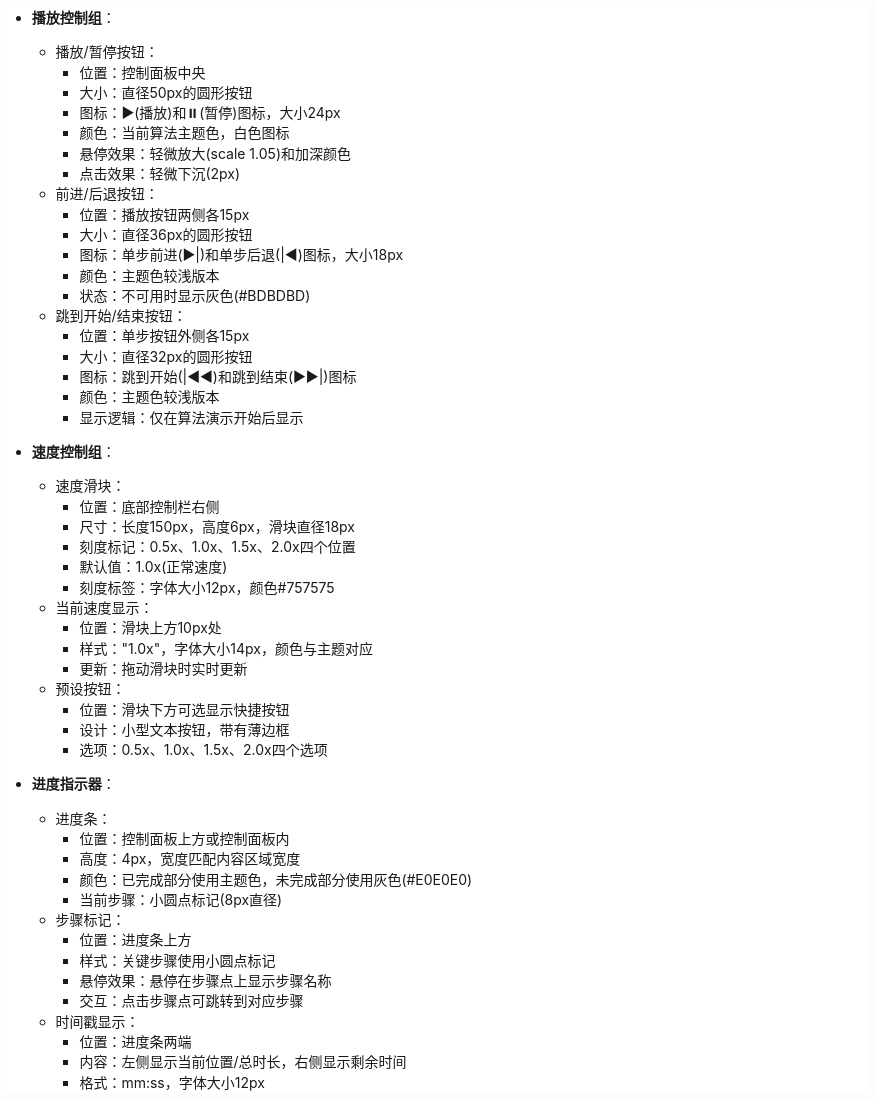 - **播放控制组**：
  - 播放/暂停按钮：
    * 位置：控制面板中央
    * 大小：直径50px的圆形按钮
    * 图标：▶️(播放)和⏸️(暂停)图标，大小24px
    * 颜色：当前算法主题色，白色图标
    * 悬停效果：轻微放大(scale 1.05)和加深颜色
    * 点击效果：轻微下沉(2px)
  - 前进/后退按钮：
    * 位置：播放按钮两侧各15px
    * 大小：直径36px的圆形按钮
    * 图标：单步前进(▶️|)和单步后退(|◀️)图标，大小18px
    * 颜色：主题色较浅版本
    * 状态：不可用时显示灰色(#BDBDBD)
  - 跳到开始/结束按钮：
    * 位置：单步按钮外侧各15px
    * 大小：直径32px的圆形按钮
    * 图标：跳到开始(|◀️◀️)和跳到结束(▶️▶️|)图标
    * 颜色：主题色较浅版本
    * 显示逻辑：仅在算法演示开始后显示

- **速度控制组**：
  - 速度滑块：
    * 位置：底部控制栏右侧
    * 尺寸：长度150px，高度6px，滑块直径18px
    * 刻度标记：0.5x、1.0x、1.5x、2.0x四个位置
    * 默认值：1.0x(正常速度)
    * 刻度标签：字体大小12px，颜色#757575
  - 当前速度显示：
    * 位置：滑块上方10px处
    * 样式："1.0x"，字体大小14px，颜色与主题对应
    * 更新：拖动滑块时实时更新
  - 预设按钮：
    * 位置：滑块下方可选显示快捷按钮
    * 设计：小型文本按钮，带有薄边框
    * 选项：0.5x、1.0x、1.5x、2.0x四个选项

- **进度指示器**：
  - 进度条：
    * 位置：控制面板上方或控制面板内
    * 高度：4px，宽度匹配内容区域宽度
    * 颜色：已完成部分使用主题色，未完成部分使用灰色(#E0E0E0)
    * 当前步骤：小圆点标记(8px直径)
  - 步骤标记：
    * 位置：进度条上方
    * 样式：关键步骤使用小圆点标记
    * 悬停效果：悬停在步骤点上显示步骤名称
    * 交互：点击步骤点可跳转到对应步骤
  - 时间戳显示：
    * 位置：进度条两端
    * 内容：左侧显示当前位置/总时长，右侧显示剩余时间
    * 格式：mm:ss，字体大小12px
